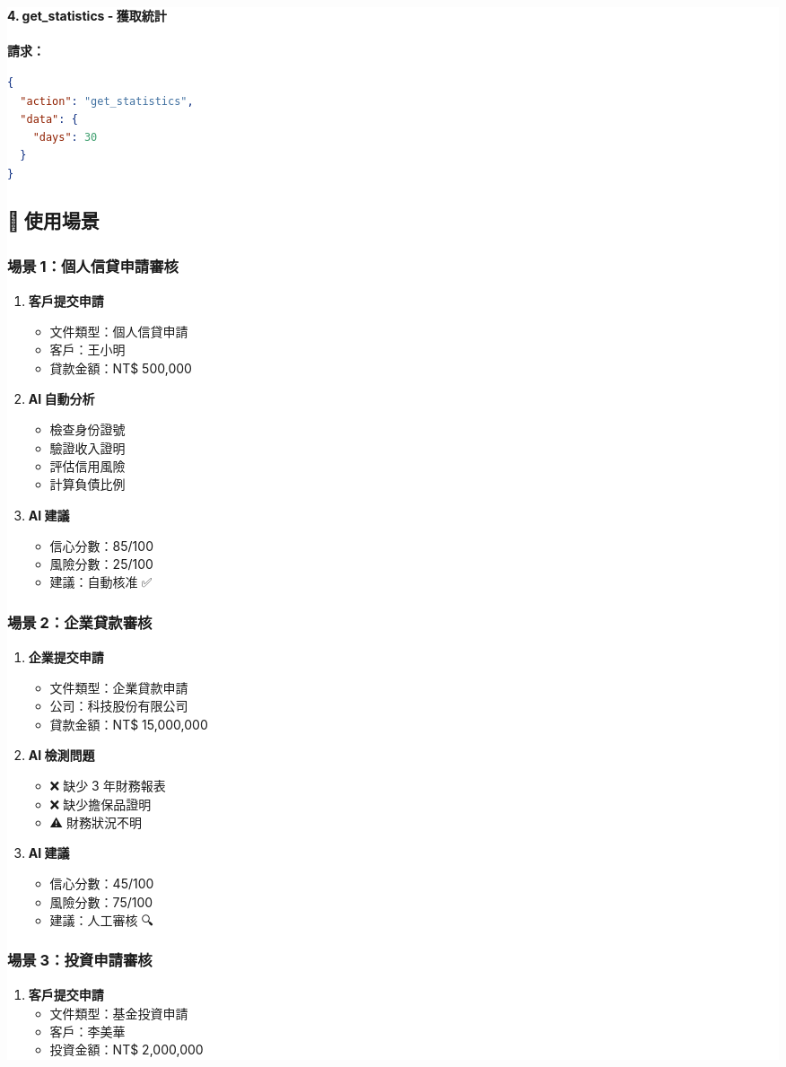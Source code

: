 #### 4. get_statistics - 獲取統計

**請求：**
```json
{
  "action": "get_statistics",
  "data": {
    "days": 30
  }
}
```

## 🎯 使用場景

### 場景 1：個人信貸申請審核

1. **客戶提交申請**
   - 文件類型：個人信貸申請
   - 客戶：王小明
   - 貸款金額：NT$ 500,000

2. **AI 自動分析**
   - 檢查身份證號
   - 驗證收入證明
   - 評估信用風險
   - 計算負債比例

3. **AI 建議**
   - 信心分數：85/100
   - 風險分數：25/100
   - 建議：自動核准 ✅

### 場景 2：企業貸款審核

1. **企業提交申請**
   - 文件類型：企業貸款申請
   - 公司：科技股份有限公司
   - 貸款金額：NT$ 15,000,000

2. **AI 檢測問題**
   - ❌ 缺少 3 年財務報表
   - ❌ 缺少擔保品證明
   - ⚠️ 財務狀況不明

3. **AI 建議**
   - 信心分數：45/100
   - 風險分數：75/100
   - 建議：人工審核 🔍

### 場景 3：投資申請審核

1. **客戶提交申請**
   - 文件類型：基金投資申請
   - 客戶：李美華
   - 投資金額：NT$ 2,000,000
